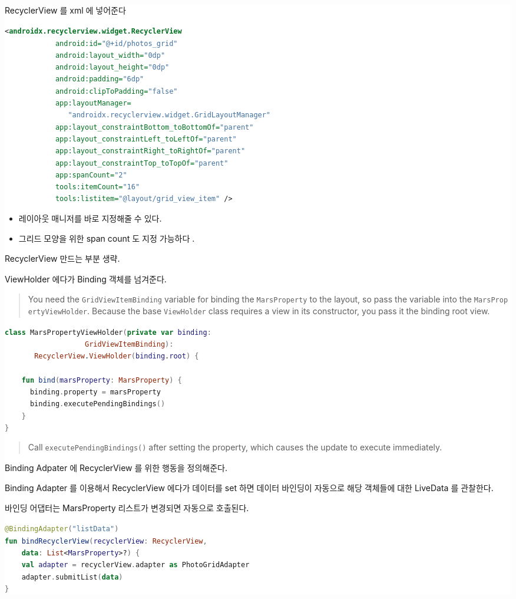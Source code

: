 RecyclerView 를 xml 에 넣어준다 

```xml
<androidx.recyclerview.widget.RecyclerView
            android:id="@+id/photos_grid"
            android:layout_width="0dp"
            android:layout_height="0dp"
            android:padding="6dp"
            android:clipToPadding="false"
            app:layoutManager=
               "androidx.recyclerview.widget.GridLayoutManager"
            app:layout_constraintBottom_toBottomOf="parent"
            app:layout_constraintLeft_toLeftOf="parent"
            app:layout_constraintRight_toRightOf="parent"
            app:layout_constraintTop_toTopOf="parent"
            app:spanCount="2"
            tools:itemCount="16"
            tools:listitem="@layout/grid_view_item" />
```

* 레이아웃 매니저를 바로 지정해줄 수 있다. 

* 그리드 모양을 위한 span count 도 지정 가능하다 .



RecyclerView 만드는 부분 생략. 



ViewHolder 에다가 Binding 객체를 넘겨준다. 

> You need the `GridViewItemBinding` variable for binding the `MarsProperty` to the layout, so pass the variable into the `MarsPropertyViewHolder`. Because the base `ViewHolder` class requires a view in its constructor, you pass it the binding root view.

```kotlin
class MarsPropertyViewHolder(private var binding: 
                   GridViewItemBinding):
       RecyclerView.ViewHolder(binding.root) {
	
	fun bind(marsProperty: MarsProperty) {
 	  binding.property = marsProperty
      binding.executePendingBindings()	
	}
}
```

>  Call `executePendingBindings()` after setting the property, which causes the update to execute immediately.



 Binding Adpater 에 RecyclerView 를 위한 행동을 정의해준다. 

Binding Adapter 를 이용해서 RecyclerView 에다가 데이터를 set 하면 데이터 바인딩이 자동으로 해당 객체들에 대한 LiveData 를 관찰한다. 

바인딩 어댑터는 MarsProperty 리스트가 변경되면 자동으로 호출된다. 

```kotlin
@BindingAdapter("listData")
fun bindRecyclerView(recyclerView: RecyclerView, 
    data: List<MarsProperty>?) {
    val adapter = recyclerView.adapter as PhotoGridAdapter
	adapter.submitList(data)
}
```
